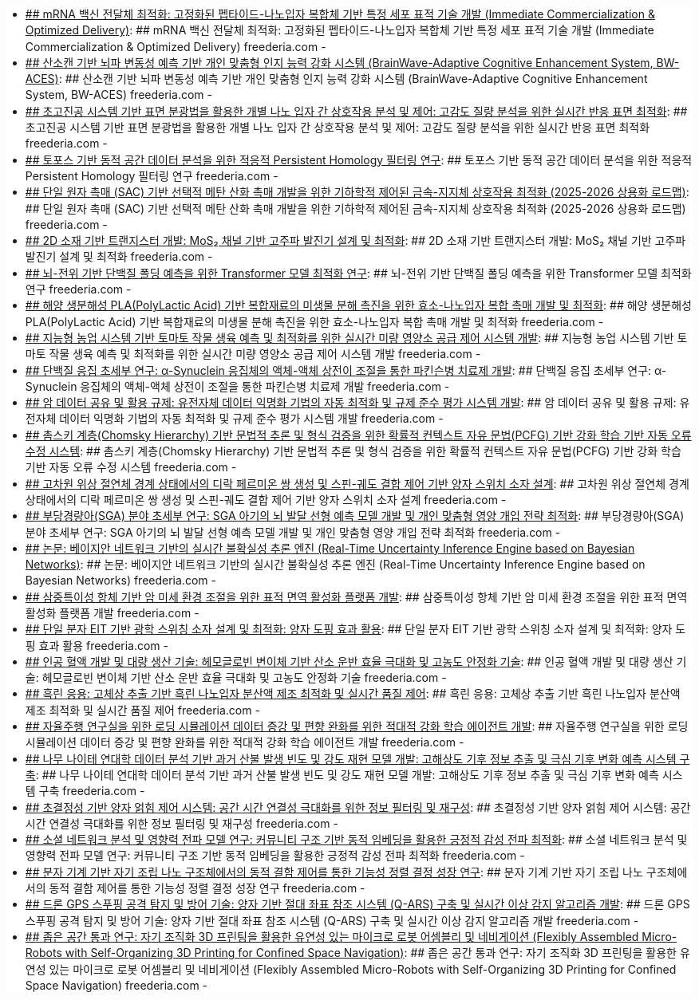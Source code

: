 - [## mRNA 백신 전달체 최적화: 고정화된 펩타이드-나노입자 복합체 기반 특정 세포 표적 기술 개발 (Immediate Commercialization &amp; Optimized Delivery)](https://freederia.com/research/289298/): ## mRNA 백신 전달체 최적화: 고정화된 펩타이드-나노입자 복합체 기반 특정 세포 표적 기술 개발 (Immediate Commercialization &amp; Optimized Delivery) freederia.com -
- [## 산소캔 기반 뇌파 변동성 예측 기반 개인 맞춤형 인지 능력 강화 시스템 (BrainWave-Adaptive Cognitive Enhancement System, BW-ACES)](https://freederia.com/research/289554/): ## 산소캔 기반 뇌파 변동성 예측 기반 개인 맞춤형 인지 능력 강화 시스템 (BrainWave-Adaptive Cognitive Enhancement System, BW-ACES) freederia.com -
- [## 초고진공 시스템 기반 표면 분광법을 활용한 개별 나노 입자 간 상호작용 분석 및 제어: 고감도 질량 분석을 위한 실시간 반응 표면 최적화](https://freederia.com/research/289299/): ## 초고진공 시스템 기반 표면 분광법을 활용한 개별 나노 입자 간 상호작용 분석 및 제어: 고감도 질량 분석을 위한 실시간 반응 표면 최적화 freederia.com -
- [## 토포스 기반 동적 공간 데이터 분석을 위한 적응적 Persistent Homology 필터링 연구](https://freederia.com/research/289555/): ## 토포스 기반 동적 공간 데이터 분석을 위한 적응적 Persistent Homology 필터링 연구 freederia.com -
- [## 단일 원자 촉매 (SAC) 기반 선택적 메탄 산화 촉매 개발을 위한 기하학적 제어된 금속-지지체 상호작용 최적화 (2025-2026 상용화 로드맵)](https://freederia.com/research/289300/): ## 단일 원자 촉매 (SAC) 기반 선택적 메탄 산화 촉매 개발을 위한 기하학적 제어된 금속-지지체 상호작용 최적화 (2025-2026 상용화 로드맵) freederia.com -
- [## 2D 소재 기반 트랜지스터 개발: MoS₂ 채널 기반 고주파 발진기 설계 및 최적화](https://freederia.com/research/289556/): ## 2D 소재 기반 트랜지스터 개발: MoS₂ 채널 기반 고주파 발진기 설계 및 최적화 freederia.com -
- [## 뇌-전위 기반 단백질 폴딩 예측을 위한 Transformer 모델 최적화 연구](https://freederia.com/research/289301/): ## 뇌-전위 기반 단백질 폴딩 예측을 위한 Transformer 모델 최적화 연구 freederia.com -
- [## 해양 생분해성 PLA(PolyLactic Acid) 기반 복합재료의 미생물 분해 촉진을 위한 효소-나노입자 복합 촉매 개발 및 최적화](https://freederia.com/research/289302/): ## 해양 생분해성 PLA(PolyLactic Acid) 기반 복합재료의 미생물 분해 촉진을 위한 효소-나노입자 복합 촉매 개발 및 최적화 freederia.com -
- [## 지능형 농업 시스템 기반 토마토 작물 생육 예측 및 최적화를 위한 실시간 미량 영양소 공급 제어 시스템 개발](https://freederia.com/research/289303/): ## 지능형 농업 시스템 기반 토마토 작물 생육 예측 및 최적화를 위한 실시간 미량 영양소 공급 제어 시스템 개발 freederia.com -
- [## 단백질 응집 초세부 연구: α-Synuclein 응집체의 액체-액체 상전이 조절을 통한 파킨슨병 치료제 개발](https://freederia.com/research/289304/): ## 단백질 응집 초세부 연구: α-Synuclein 응집체의 액체-액체 상전이 조절을 통한 파킨슨병 치료제 개발 freederia.com -
- [## 암 데이터 공유 및 활용 규제: 유전자체 데이터 익명화 기법의 자동 최적화 및 규제 준수 평가 시스템 개발](https://freederia.com/research/289305/): ## 암 데이터 공유 및 활용 규제: 유전자체 데이터 익명화 기법의 자동 최적화 및 규제 준수 평가 시스템 개발 freederia.com -
- [## 촘스키 계층(Chomsky Hierarchy) 기반 문법적 추론 및 형식 검증을 위한 확률적 컨텍스트 자유 문법(PCFG) 기반 강화 학습 기반 자동 오류 수정 시스템](https://freederia.com/research/289306/): ## 촘스키 계층(Chomsky Hierarchy) 기반 문법적 추론 및 형식 검증을 위한 확률적 컨텍스트 자유 문법(PCFG) 기반 강화 학습 기반 자동 오류 수정 시스템 freederia.com -
- [## 고차원 위상 절연체 경계 상태에서의 디락 페르미온 쌍 생성 및 스핀-궤도 결합 제어 기반 양자 스위치 소자 설계](https://freederia.com/research/289307/): ## 고차원 위상 절연체 경계 상태에서의 디락 페르미온 쌍 생성 및 스핀-궤도 결합 제어 기반 양자 스위치 소자 설계 freederia.com -
- [## 부당경량아(SGA) 분야 초세부 연구: SGA 아기의 뇌 발달 선형 예측 모델 개발 및 개인 맞춤형 영양 개입 전략 최적화](https://freederia.com/research/289308/): ## 부당경량아(SGA) 분야 초세부 연구: SGA 아기의 뇌 발달 선형 예측 모델 개발 및 개인 맞춤형 영양 개입 전략 최적화 freederia.com -
- [## 논문: 베이지안 네트워크 기반의 실시간 불확실성 추론 엔진 (Real-Time Uncertainty Inference Engine based on Bayesian Networks)](https://freederia.com/research/289309/): ## 논문: 베이지안 네트워크 기반의 실시간 불확실성 추론 엔진 (Real-Time Uncertainty Inference Engine based on Bayesian Networks) freederia.com -
- [## 삼중특이성 항체 기반 암 미세 환경 조절을 위한 표적 면역 활성화 플랫폼 개발](https://freederia.com/research/289310/): ## 삼중특이성 항체 기반 암 미세 환경 조절을 위한 표적 면역 활성화 플랫폼 개발 freederia.com -
- [## 단일 분자 EIT 기반 광학 스위칭 소자 설계 및 최적화: 양자 도핑 효과 활용](https://freederia.com/research/289311/): ## 단일 분자 EIT 기반 광학 스위칭 소자 설계 및 최적화: 양자 도핑 효과 활용 freederia.com -
- [## 인공 혈액 개발 및 대량 생산 기술: 헤모글로빈 변이체 기반 산소 운반 효율 극대화 및 고농도 안정화 기술](https://freederia.com/research/289312/): ## 인공 혈액 개발 및 대량 생산 기술: 헤모글로빈 변이체 기반 산소 운반 효율 극대화 및 고농도 안정화 기술 freederia.com -
- [## 흑린 응용: 고체상 추출 기반 흑린 나노입자 분산액 제조 최적화 및 실시간 품질 제어](https://freederia.com/research/289313/): ## 흑린 응용: 고체상 추출 기반 흑린 나노입자 분산액 제조 최적화 및 실시간 품질 제어 freederia.com -
- [## 자율주행 연구실을 위한 로딩 시뮬레이션 데이터 증강 및 편향 완화를 위한 적대적 강화 학습 에이전트 개발](https://freederia.com/research/289314/): ## 자율주행 연구실을 위한 로딩 시뮬레이션 데이터 증강 및 편향 완화를 위한 적대적 강화 학습 에이전트 개발 freederia.com -
- [## 나무 나이테 연대학 데이터 분석 기반 과거 산불 발생 빈도 및 강도 재현 모델 개발: 고해상도 기후 정보 추출 및 극심 기후 변화 예측 시스템 구축](https://freederia.com/research/289315/): ## 나무 나이테 연대학 데이터 분석 기반 과거 산불 발생 빈도 및 강도 재현 모델 개발: 고해상도 기후 정보 추출 및 극심 기후 변화 예측 시스템 구축 freederia.com -
- [## 초결정성 기반 양자 얽힘 제어 시스템: 공간 시간 연결성 극대화를 위한 정보 필터링 및 재구성](https://freederia.com/research/289316/): ## 초결정성 기반 양자 얽힘 제어 시스템: 공간 시간 연결성 극대화를 위한 정보 필터링 및 재구성 freederia.com -
- [## 소셜 네트워크 분석 및 영향력 전파 모델 연구: 커뮤니티 구조 기반 동적 임베딩을 활용한 긍정적 감성 전파 최적화](https://freederia.com/research/289317/): ## 소셜 네트워크 분석 및 영향력 전파 모델 연구: 커뮤니티 구조 기반 동적 임베딩을 활용한 긍정적 감성 전파 최적화 freederia.com -
- [## 분자 기계 기반 자기 조립 나노 구조체에서의 동적 결함 제어를 통한 기능성 정렬 결정 성장 연구](https://freederia.com/research/289318/): ## 분자 기계 기반 자기 조립 나노 구조체에서의 동적 결함 제어를 통한 기능성 정렬 결정 성장 연구 freederia.com -
- [## 드론 GPS 스푸핑 공격 탐지 및 방어 기술: 양자 기반 절대 좌표 참조 시스템 (Q-ARS) 구축 및 실시간 이상 감지 알고리즘 개발](https://freederia.com/research/289319/): ## 드론 GPS 스푸핑 공격 탐지 및 방어 기술: 양자 기반 절대 좌표 참조 시스템 (Q-ARS) 구축 및 실시간 이상 감지 알고리즘 개발 freederia.com -
- [## 좁은 공간 통과 연구: 자기 조직화 3D 프린팅을 활용한 유연성 있는 마이크로 로봇 어셈블리 및 네비게이션 (Flexibly Assembled Micro-Robots with Self-Organizing 3D Printing for Confined Space Navigation)](https://freederia.com/research/289320/): ## 좁은 공간 통과 연구: 자기 조직화 3D 프린팅을 활용한 유연성 있는 마이크로 로봇 어셈블리 및 네비게이션 (Flexibly Assembled Micro-Robots with Self-Organizing 3D Printing for Confined Space Navigation) freederia.com -